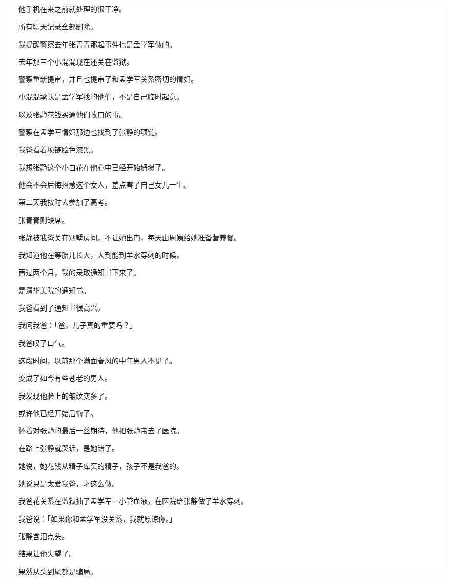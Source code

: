&emsp;&emsp;他手机在来之前就处理的很干净。  
  
&emsp;&emsp;所有聊天记录全部删除。  
  
&emsp;&emsp;我提醒警察去年张青青那起事件也是孟学军做的。  
  
&emsp;&emsp;去年那三个小混混现在还关在监狱。  
  
&emsp;&emsp;警察重新提审，并且也提审了和孟学军关系密切的情妇。  
  
&emsp;&emsp;小混混承认是孟学军找的他们，不是自己临时起意。  
  
&emsp;&emsp;以及张静花钱买通他们改口的事。  
  
&emsp;&emsp;警察在孟学军情妇那边也找到了张静的项链。  
  
&emsp;&emsp;我爸看着项链脸色漆黑。  
  
&emsp;&emsp;我想张静这个小白花在他心中已经开始坍塌了。  
  
&emsp;&emsp;他会不会后悔招惹这个女人，差点害了自己女儿一生。  
  
&emsp;&emsp;第二天我按时去参加了高考。  
  
&emsp;&emsp;张青青则缺席。  
  
&emsp;&emsp;张静被我爸关在别墅房间，不让她出门，每天由周姨给她准备营养餐。  
  
&emsp;&emsp;我知道他在等胎儿长大，大到能到羊水穿刺的时候。  
  
&emsp;&emsp;再过两个月，我的录取通知书下来了。  
  
&emsp;&emsp;是清华美院的通知书。  
  
&emsp;&emsp;我爸看到了通知书很高兴。  
  
&emsp;&emsp;我问我爸：「爸，儿子真的重要吗？」  
  
&emsp;&emsp;我爸叹了口气。  
  
&emsp;&emsp;这段时间，以前那个满面春风的中年男人不见了。  
  
&emsp;&emsp;变成了如今有些苍老的男人。  
  
&emsp;&emsp;我发现他脸上的皱纹变多了。  
  
&emsp;&emsp;或许他已经开始后悔了。  
  
&emsp;&emsp;怀着对张静的最后一丝期待，他把张静带去了医院。  
  
&emsp;&emsp;在路上张静就哭诉，是她错了。  
  
&emsp;&emsp;她说，她花钱从精子库买的精子，孩子不是我爸的。  
  
&emsp;&emsp;她说只是太爱我爸，才这么做。  
  
&emsp;&emsp;我爸花关系在监狱抽了孟学军一小管血液，在医院给张静做了羊水穿刺。  
  
&emsp;&emsp;我爸说：「如果你和孟学军没关系，我就原谅你。」  
  
&emsp;&emsp;张静含泪点头。  
  
&emsp;&emsp;结果让他失望了。  
  
&emsp;&emsp;果然从头到尾都是骗局。  
  